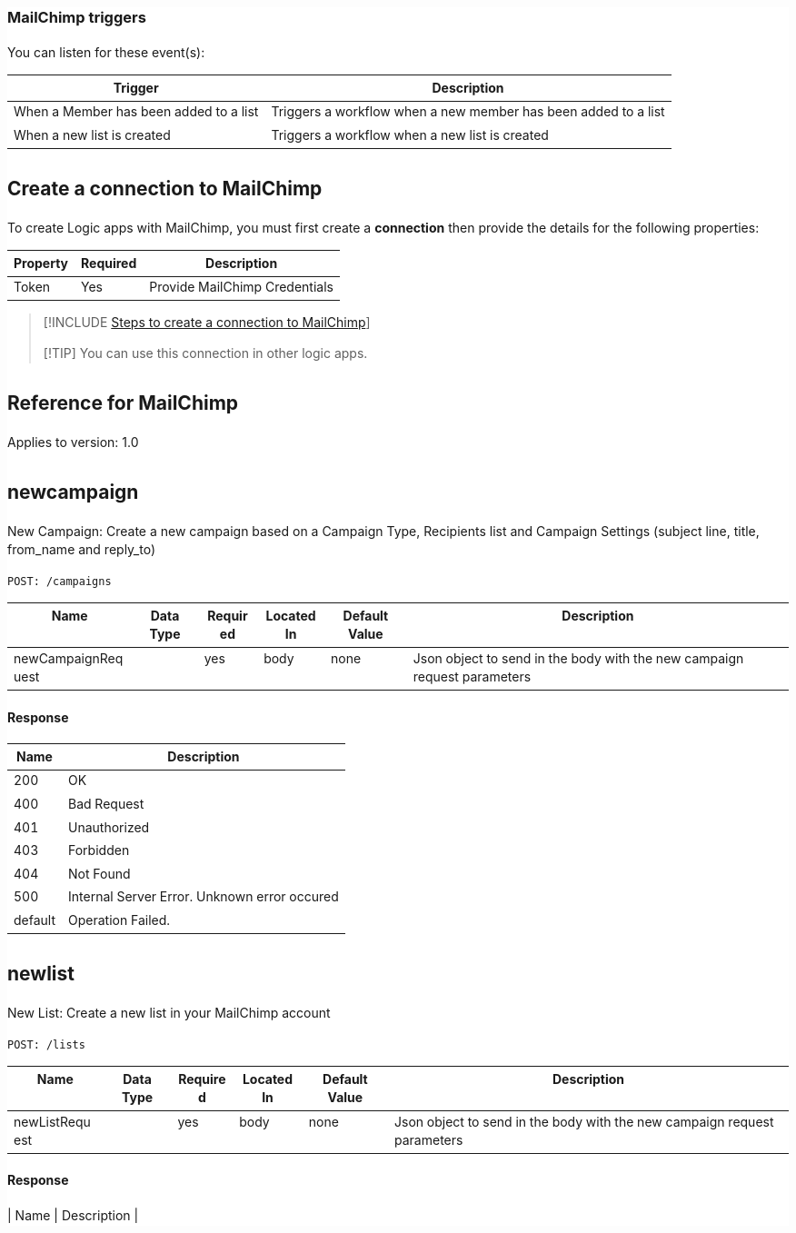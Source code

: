 ### MailChimp triggers
You can listen for these event(s):

| Trigger | Description |
| --- | --- |
| When a Member has been added to a list |Triggers a workflow when a new member has been added to a list |
| When a new list is created |Triggers a workflow when a new list is created |

## Create a connection to MailChimp
To create Logic apps with MailChimp, you must first create a **connection** then provide the details for the following properties: 

| Property | Required | Description |
| --- | --- | --- |
| Token |Yes |Provide MailChimp Credentials |

> [!INCLUDE [Steps to create a connection to MailChimp](../../includes/connectors-create-api-mailchimp.md)]
> 
> [!TIP]
> You can use this connection in other logic apps.
> 
> 

## Reference for MailChimp
Applies to version: 1.0

## newcampaign
New Campaign: Create a new campaign based on a Campaign Type, Recipients list and Campaign Settings (subject line, title, from_name and reply_to) 

```POST: /campaigns``` 

| Name | Data Type | Required | Located In | Default Value | Description |
| --- | --- | --- | --- | --- | --- |
| newCampaignRequest | |yes |body |none |Json object to send in the body with the new campaign request parameters |

#### Response
| Name | Description |
| --- | --- |
| 200 |OK |
| 400 |Bad Request |
| 401 |Unauthorized |
| 403 |Forbidden |
| 404 |Not Found |
| 500 |Internal Server Error. Unknown error occured |
| default |Operation Failed. |

## newlist
New List: Create a new list in your MailChimp account 

```POST: /lists``` 

| Name | Data Type | Required | Located In | Default Value | Description |
| --- | --- | --- | --- | --- | --- |
| newListRequest | |yes |body |none |Json object to send in the body with the new campaign request parameters |

#### Response
| Name | Description |
```